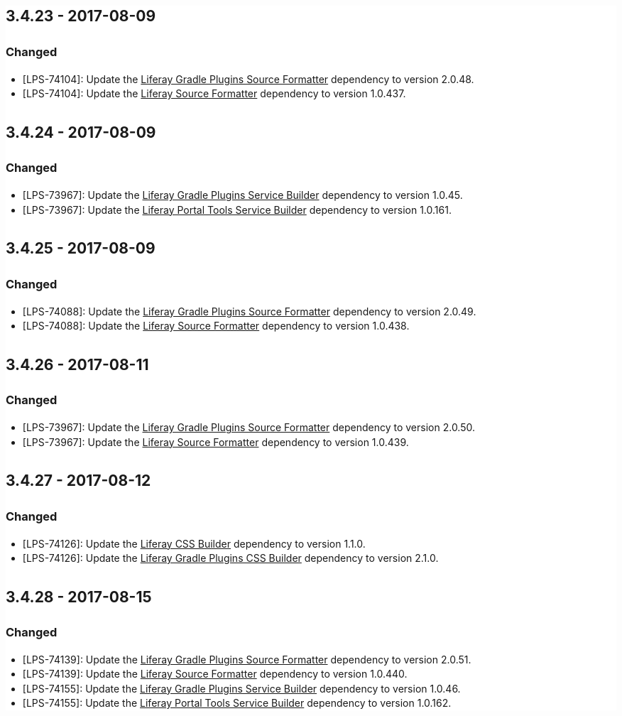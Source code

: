## 3.4.23 - 2017-08-09

### Changed
- [LPS-74104]: Update the [Liferay Gradle Plugins Source Formatter] dependency
to version 2.0.48.
- [LPS-74104]: Update the [Liferay Source Formatter] dependency to version
1.0.437.

## 3.4.24 - 2017-08-09

### Changed
- [LPS-73967]: Update the [Liferay Gradle Plugins Service Builder] dependency
to version 1.0.45.
- [LPS-73967]: Update the [Liferay Portal Tools Service Builder] dependency to
version 1.0.161.

## 3.4.25 - 2017-08-09

### Changed
- [LPS-74088]: Update the [Liferay Gradle Plugins Source Formatter] dependency
to version 2.0.49.
- [LPS-74088]: Update the [Liferay Source Formatter] dependency to version
1.0.438.

## 3.4.26 - 2017-08-11

### Changed
- [LPS-73967]: Update the [Liferay Gradle Plugins Source Formatter] dependency
to version 2.0.50.
- [LPS-73967]: Update the [Liferay Source Formatter] dependency to version
1.0.439.

## 3.4.27 - 2017-08-12

### Changed
- [LPS-74126]: Update the [Liferay CSS Builder] dependency to version 1.1.0.
- [LPS-74126]: Update the [Liferay Gradle Plugins CSS Builder] dependency to
version 2.1.0.

## 3.4.28 - 2017-08-15

### Changed
- [LPS-74139]: Update the [Liferay Gradle Plugins Source Formatter] dependency
to version 2.0.51.
- [LPS-74139]: Update the [Liferay Source Formatter] dependency to version
1.0.440.
- [LPS-74155]: Update the [Liferay Gradle Plugins Service Builder] dependency
to version 1.0.46.
- [LPS-74155]: Update the [Liferay Portal Tools Service Builder] dependency to
version 1.0.162.


[Gradle Bundle Plugin]: https://github.com/TomDmitriev/gradle-bundle-plugin
[Liferay Alloy Taglib]: https://github.com/liferay/alloy-taglibs
[Liferay Ant BND]: https://github.com/liferay/liferay-portal/tree/master/modules/sdk/ant-bnd
[Liferay CSS Builder]: https://github.com/liferay/liferay-portal/tree/master/modules/util/css-builder
[Liferay Gradle Plugins Alloy Taglib]: https://github.com/liferay/liferay-portal/tree/master/modules/sdk/gradle-plugins-alloy-taglib
[Liferay Gradle Plugins CSS Builder]: https://github.com/liferay/liferay-portal/tree/master/modules/sdk/gradle-plugins-css-builder
[Liferay Gradle Plugins DB Support]: https://github.com/liferay/liferay-portal/tree/master/modules/sdk/gradle-plugins-db-support
[Liferay Gradle Plugins Gulp]: https://github.com/liferay/liferay-portal/tree/master/modules/sdk/gradle-plugins-gulp
[Liferay Gradle Plugins JS Module Config Generator]: https://github.com/liferay/liferay-portal/tree/master/modules/sdk/gradle-plugins-js-module-config-generator
[Liferay Gradle Plugins JS Transpiler]: https://github.com/liferay/liferay-portal/tree/master/modules/sdk/gradle-plugins-js-transpiler
[Liferay Gradle Plugins Jasper JSPC]: https://github.com/liferay/liferay-portal/tree/master/modules/sdk/gradle-plugins-jasper-jspc
[Liferay Gradle Plugins Javadoc Formatter]: https://github.com/liferay/liferay-portal/tree/master/modules/sdk/gradle-plugins-javadoc-formatter
[Liferay Gradle Plugins Lang Builder]: https://github.com/liferay/liferay-portal/tree/master/modules/sdk/gradle-plugins-lang-builder
[Liferay Gradle Plugins Service Builder]: https://github.com/liferay/liferay-portal/tree/master/modules/sdk/gradle-plugins-service-builder
[Liferay Gradle Plugins Source Formatter]: https://github.com/liferay/liferay-portal/tree/master/modules/sdk/gradle-plugins-source-formatter
[Liferay Gradle Plugins Soy]: https://github.com/liferay/liferay-portal/tree/master/modules/sdk/gradle-plugins-soy
[Liferay Gradle Plugins TLD Formatter]: https://github.com/liferay/liferay-portal/tree/master/modules/sdk/gradle-plugins-tld-formatter
[Liferay Gradle Plugins Test Integration]: https://github.com/liferay/liferay-portal/tree/master/modules/sdk/gradle-plugins-test-integration
[Liferay Gradle Plugins Theme Builder]: https://github.com/liferay/liferay-portal/tree/master/modules/sdk/gradle-plugins-theme-builder
[Liferay Gradle Plugins Upgrade Table Builder]: https://github.com/liferay/liferay-portal/tree/master/modules/sdk/gradle-plugins-upgrade-table-builder
[Liferay Gradle Plugins WSDL Builder]: https://github.com/liferay/liferay-portal/tree/master/modules/sdk/gradle-plugins-wsdl-builder
[Liferay Gradle Plugins XML Formatter]: https://github.com/liferay/liferay-portal/tree/master/modules/sdk/gradle-plugins-xml-formatter
[Liferay Gradle Util]: https://github.com/liferay/liferay-portal/tree/master/modules/sdk/gradle-util
[Liferay Jasper JSPC]: https://github.com/liferay/liferay-portal/tree/master/modules/util/jasper-jspc
[Liferay Javadoc Formatter]: https://github.com/liferay/liferay-portal/tree/master/modules/util/javadoc-formatter
[Liferay Lang Builder]: https://github.com/liferay/liferay-portal/tree/master/modules/util/lang-builder
[Liferay Portal Tools DB Support]: https://github.com/liferay/liferay-portal/tree/master/modules/util/portal-tools-db-support
[Liferay Portal Tools Service Builder]: https://github.com/liferay/liferay-portal/tree/master/modules/util/portal-tools-service-builder
[Liferay Portal Tools Upgrade Table Builder]: https://github.com/liferay/liferay-portal/tree/master/modules/util/portal-tools-upgrade-table-builder
[Liferay Portal Tools WSDD Builder]: https://github.com/liferay/liferay-portal/tree/master/modules/util/portal-tools-wsdd-builder
[Liferay Source Formatter]: https://github.com/liferay/liferay-portal/tree/master/modules/util/source-formatter
[Liferay TLD Formatter]: https://github.com/liferay/liferay-portal/tree/master/modules/util/tld-formatter
[Liferay Whip]: https://github.com/liferay/liferay-portal/tree/master/modules/test/whip
[Liferay XML Formatter]: https://github.com/liferay/liferay-portal/tree/master/modules/util/xml-formatter
[LPS-52675]: https://issues.liferay.com/browse/LPS-52675
[LPS-53392]: https://issues.liferay.com/browse/LPS-53392
[LPS-58672]: https://issues.liferay.com/browse/LPS-58672
[LPS-61099]: https://issues.liferay.com/browse/LPS-61099
[LPS-62970]: https://issues.liferay.com/browse/LPS-62970
[LPS-64098]: https://issues.liferay.com/browse/LPS-64098
[LPS-65930]: https://issues.liferay.com/browse/LPS-65930
[LPS-66222]: https://issues.liferay.com/browse/LPS-66222
[LPS-66396]: https://issues.liferay.com/browse/LPS-66396
[LPS-66853]: https://issues.liferay.com/browse/LPS-66853
[LPS-66891]: https://issues.liferay.com/browse/LPS-66891
[LPS-66906]: https://issues.liferay.com/browse/LPS-66906
[LPS-67023]: https://issues.liferay.com/browse/LPS-67023
[LPS-67352]: https://issues.liferay.com/browse/LPS-67352
[LPS-67434]: https://issues.liferay.com/browse/LPS-67434
[LPS-67573]: https://issues.liferay.com/browse/LPS-67573
[LPS-67658]: https://issues.liferay.com/browse/LPS-67658
[LPS-67688]: https://issues.liferay.com/browse/LPS-67688
[LPS-67766]: https://issues.liferay.com/browse/LPS-67766
[LPS-67804]: https://issues.liferay.com/browse/LPS-67804
[LPS-67986]: https://issues.liferay.com/browse/LPS-67986
[LPS-67996]: https://issues.liferay.com/browse/LPS-67996
[LPS-68014]: https://issues.liferay.com/browse/LPS-68014
[LPS-68035]: https://issues.liferay.com/browse/LPS-68035
[LPS-68131]: https://issues.liferay.com/browse/LPS-68131
[LPS-68165]: https://issues.liferay.com/browse/LPS-68165
[LPS-68289]: https://issues.liferay.com/browse/LPS-68289
[LPS-68297]: https://issues.liferay.com/browse/LPS-68297
[LPS-68298]: https://issues.liferay.com/browse/LPS-68298
[LPS-68334]: https://issues.liferay.com/browse/LPS-68334
[LPS-68405]: https://issues.liferay.com/browse/LPS-68405
[LPS-68415]: https://issues.liferay.com/browse/LPS-68415
[LPS-68485]: https://issues.liferay.com/browse/LPS-68485
[LPS-68504]: https://issues.liferay.com/browse/LPS-68504
[LPS-68564]: https://issues.liferay.com/browse/LPS-68564
[LPS-68598]: https://issues.liferay.com/browse/LPS-68598
[LPS-68618]: https://issues.liferay.com/browse/LPS-68618
[LPS-68666]: https://issues.liferay.com/browse/LPS-68666
[LPS-68779]: https://issues.liferay.com/browse/LPS-68779
[LPS-68838]: https://issues.liferay.com/browse/LPS-68838
[LPS-68839]: https://issues.liferay.com/browse/LPS-68839
[LPS-68848]: https://issues.liferay.com/browse/LPS-68848
[LPS-68917]: https://issues.liferay.com/browse/LPS-68917
[LPS-68923]: https://issues.liferay.com/browse/LPS-68923
[LPS-68979]: https://issues.liferay.com/browse/LPS-68979
[LPS-68980]: https://issues.liferay.com/browse/LPS-68980
[LPS-68995]: https://issues.liferay.com/browse/LPS-68995
[LPS-69013]: https://issues.liferay.com/browse/LPS-69013
[LPS-69026]: https://issues.liferay.com/browse/LPS-69026
[LPS-69139]: https://issues.liferay.com/browse/LPS-69139
[LPS-69223]: https://issues.liferay.com/browse/LPS-69223
[LPS-69248]: https://issues.liferay.com/browse/LPS-69248
[LPS-69271]: https://issues.liferay.com/browse/LPS-69271
[LPS-69445]: https://issues.liferay.com/browse/LPS-69445
[LPS-69470]: https://issues.liferay.com/browse/LPS-69470
[LPS-69488]: https://issues.liferay.com/browse/LPS-69488
[LPS-69492]: https://issues.liferay.com/browse/LPS-69492
[LPS-69501]: https://issues.liferay.com/browse/LPS-69501
[LPS-69518]: https://issues.liferay.com/browse/LPS-69518
[LPS-69618]: https://issues.liferay.com/browse/LPS-69618
[LPS-69661]: https://issues.liferay.com/browse/LPS-69661
[LPS-69677]: https://issues.liferay.com/browse/LPS-69677
[LPS-69706]: https://issues.liferay.com/browse/LPS-69706
[LPS-69730]: https://issues.liferay.com/browse/LPS-69730
[LPS-69802]: https://issues.liferay.com/browse/LPS-69802
[LPS-69824]: https://issues.liferay.com/browse/LPS-69824
[LPS-69838]: https://issues.liferay.com/browse/LPS-69838
[LPS-69899]: https://issues.liferay.com/browse/LPS-69899
[LPS-69920]: https://issues.liferay.com/browse/LPS-69920
[LPS-69926]: https://issues.liferay.com/browse/LPS-69926
[LPS-69980]: https://issues.liferay.com/browse/LPS-69980
[LPS-70036]: https://issues.liferay.com/browse/LPS-70036
[LPS-70060]: https://issues.liferay.com/browse/LPS-70060
[LPS-70084]: https://issues.liferay.com/browse/LPS-70084
[LPS-70092]: https://issues.liferay.com/browse/LPS-70092
[LPS-70274]: https://issues.liferay.com/browse/LPS-70274
[LPS-70282]: https://issues.liferay.com/browse/LPS-70282
[LPS-70336]: https://issues.liferay.com/browse/LPS-70336
[LPS-70379]: https://issues.liferay.com/browse/LPS-70379
[LPS-70451]: https://issues.liferay.com/browse/LPS-70451
[LPS-70494]: https://issues.liferay.com/browse/LPS-70494
[LPS-70510]: https://issues.liferay.com/browse/LPS-70510
[LPS-70515]: https://issues.liferay.com/browse/LPS-70515
[LPS-70555]: https://issues.liferay.com/browse/LPS-70555
[LPS-70618]: https://issues.liferay.com/browse/LPS-70618
[LPS-70634]: https://issues.liferay.com/browse/LPS-70634
[LPS-70677]: https://issues.liferay.com/browse/LPS-70677
[LPS-70707]: https://issues.liferay.com/browse/LPS-70707
[LPS-70870]: https://issues.liferay.com/browse/LPS-70870
[LPS-70890]: https://issues.liferay.com/browse/LPS-70890
[LPS-70941]: https://issues.liferay.com/browse/LPS-70941
[LPS-71005]: https://issues.liferay.com/browse/LPS-71005
[LPS-71048]: https://issues.liferay.com/browse/LPS-71048
[LPS-71118]: https://issues.liferay.com/browse/LPS-71118
[LPS-71164]: https://issues.liferay.com/browse/LPS-71164
[LPS-71222]: https://issues.liferay.com/browse/LPS-71222
[LPS-71331]: https://issues.liferay.com/browse/LPS-71331
[LPS-71375]: https://issues.liferay.com/browse/LPS-71375
[LPS-71555]: https://issues.liferay.com/browse/LPS-71555
[LPS-71558]: https://issues.liferay.com/browse/LPS-71558
[LPS-71591]: https://issues.liferay.com/browse/LPS-71591
[LPS-71601]: https://issues.liferay.com/browse/LPS-71601
[LPS-71603]: https://issues.liferay.com/browse/LPS-71603
[LPS-71686]: https://issues.liferay.com/browse/LPS-71686
[LPS-71722]: https://issues.liferay.com/browse/LPS-71722
[LPS-71728]: https://issues.liferay.com/browse/LPS-71728
[LPS-71826]: https://issues.liferay.com/browse/LPS-71826
[LPS-71925]: https://issues.liferay.com/browse/LPS-71925
[LPS-72030]: https://issues.liferay.com/browse/LPS-72030
[LPS-72039]: https://issues.liferay.com/browse/LPS-72039
[LPS-72102]: https://issues.liferay.com/browse/LPS-72102
[LPS-72152]: https://issues.liferay.com/browse/LPS-72152
[LPS-72252]: https://issues.liferay.com/browse/LPS-72252
[LPS-72326]: https://issues.liferay.com/browse/LPS-72326
[LPS-72340]: https://issues.liferay.com/browse/LPS-72340
[LPS-72347]: https://issues.liferay.com/browse/LPS-72347
[LPS-72365]: https://issues.liferay.com/browse/LPS-72365
[LPS-72514]: https://issues.liferay.com/browse/LPS-72514
[LPS-72572]: https://issues.liferay.com/browse/LPS-72572
[LPS-72606]: https://issues.liferay.com/browse/LPS-72606
[LPS-72656]: https://issues.liferay.com/browse/LPS-72656
[LPS-72705]: https://issues.liferay.com/browse/LPS-72705
[LPS-72723]: https://issues.liferay.com/browse/LPS-72723
[LPS-72750]: https://issues.liferay.com/browse/LPS-72750
[LPS-72851]: https://issues.liferay.com/browse/LPS-72851